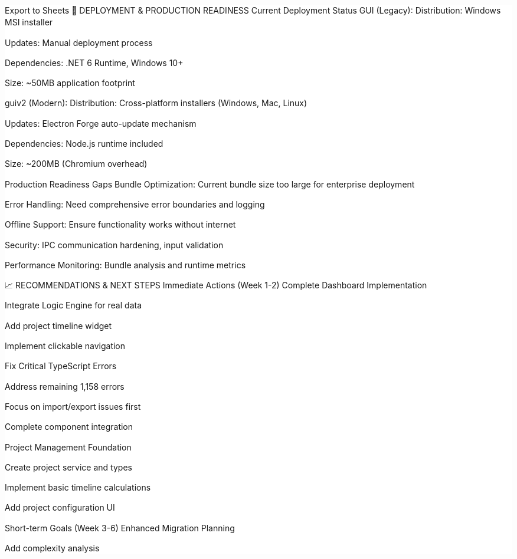 Export to Sheets
🚀 DEPLOYMENT & PRODUCTION READINESS
Current Deployment Status
GUI (Legacy):
Distribution: Windows MSI installer

Updates: Manual deployment process

Dependencies: .NET 6 Runtime, Windows 10+

Size: ~50MB application footprint

guiv2 (Modern):
Distribution: Cross-platform installers (Windows, Mac, Linux)

Updates: Electron Forge auto-update mechanism

Dependencies: Node.js runtime included

Size: ~200MB (Chromium overhead)

Production Readiness Gaps
Bundle Optimization: Current bundle size too large for enterprise deployment

Error Handling: Need comprehensive error boundaries and logging

Offline Support: Ensure functionality works without internet

Security: IPC communication hardening, input validation

Performance Monitoring: Bundle analysis and runtime metrics

📈 RECOMMENDATIONS & NEXT STEPS
Immediate Actions (Week 1-2)
Complete Dashboard Implementation

Integrate Logic Engine for real data

Add project timeline widget

Implement clickable navigation

Fix Critical TypeScript Errors

Address remaining 1,158 errors

Focus on import/export issues first

Complete component integration

Project Management Foundation

Create project service and types

Implement basic timeline calculations

Add project configuration UI

Short-term Goals (Week 3-6)
Enhanced Migration Planning

Add complexity analysis
